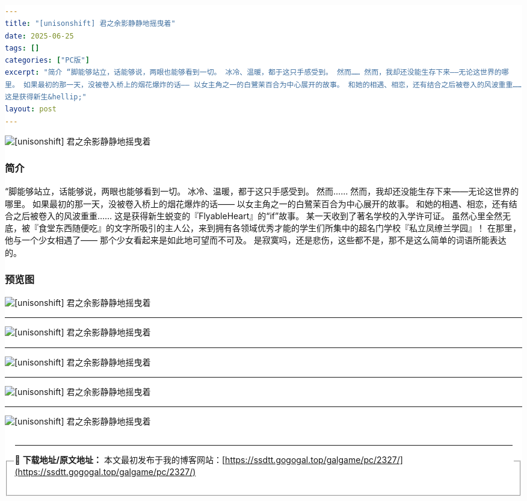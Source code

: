 ```yaml
---
title: "[unisonshift] 君之余影静静地摇曳着"
date: 2025-06-25
tags: []
categories: ["PC版"]
excerpt: "简介 “脚能够站立，话能够说，两眼也能够看到一切。 冰冷、温暖，都于这只手感受到。 然而…… 然而，我却还没能生存下来——无论这世界的哪里。 如果最初的那一天，没被卷入桥上的烟花爆炸的话—— 以女主角之一的白鷺茉百合为中心展开的故事。 和她的相遇、相恋，还有结合之后被卷入的风波重重…… 这是获得新生&hellip;"
layout: post
---
```



<p><img decoding="async"   src="https://ssdtt.gogogal.top/wp-content/uploads/2025/06/733d2-00.webp" loading="lazy" alt="[unisonshift] 君之余影静静地摇曳着" style="display: block; margin-left: auto; margin-right: auto; width: 1000px;" /></p>
<div>
<h3>简介</h3>
</p></div>
<p>“脚能够站立，话能够说，两眼也能够看到一切。 冰冷、温暖，都于这只手感受到。 然而…… 然而，我却还没能生存下来——无论这世界的哪里。 如果最初的那一天，没被卷入桥上的烟花爆炸的话—— 以女主角之一的白鷺茉百合为中心展开的故事。 和她的相遇、相恋，还有结合之后被卷入的风波重重…… 这是获得新生蜕变的『FlyableHeart』的“if”故事。 某一天收到了著名学校的入学许可证。 虽然心里全然无底，被『食堂东西随便吃』的文字所吸引的主人公，来到拥有各领域优秀才能的学生们所集中的超名门学校『私立凤缭兰学园』！ 在那里，他与一个少女相遇了—— 那个少女看起来是如此地可望而不可及。 是寂寞吗，还是悲伤，这些都不是，那不是这么简单的词语所能表达的。</p>
<h3>预览图</h3>
<p><img decoding="async"   src="https://ssdtt.gogogal.top/wp-content/uploads/2025/06/576a2-01.webp" loading="lazy" alt="[unisonshift] 君之余影静静地摇曳着" style="display: block; margin-left: auto; margin-right: auto; width: 1000px;" /></p>
<hr />
<p><img decoding="async"   src="https://ssdtt.gogogal.top/wp-content/uploads/2025/06/6c886-02.webp" loading="lazy" alt="[unisonshift] 君之余影静静地摇曳着" style="display: block; margin-left: auto; margin-right: auto; width: 1000px;" /></p>
<hr />
<p><img decoding="async"   src="https://ssdtt.gogogal.top/wp-content/uploads/2025/06/45829-03.webp" loading="lazy" alt="[unisonshift] 君之余影静静地摇曳着" style="display: block; margin-left: auto; margin-right: auto; width: 1000px;" /></p>
<hr />
<p><img decoding="async"   src="https://ssdtt.gogogal.top/wp-content/uploads/2025/06/4d607-04.webp" loading="lazy" alt="[unisonshift] 君之余影静静地摇曳着" style="display: block; margin-left: auto; margin-right: auto; width: 1000px;" /></p>
<hr />
<p><img decoding="async"   src="https://ssdtt.gogogal.top/wp-content/uploads/2025/06/50093-05.webp" loading="lazy" alt="[unisonshift] 君之余影静静地摇曳着" style="display: block; margin-left: auto; margin-right: auto; width: 1000px;" /></p>
<div> </div>
<fieldset>
<legend>


---
📖 **下载地址/原文地址：** 本文最初发布于我的博客网站：[https://ssdtt.gogogal.top/galgame/pc/2327/](https://ssdtt.gogogal.top/galgame/pc/2327/)
